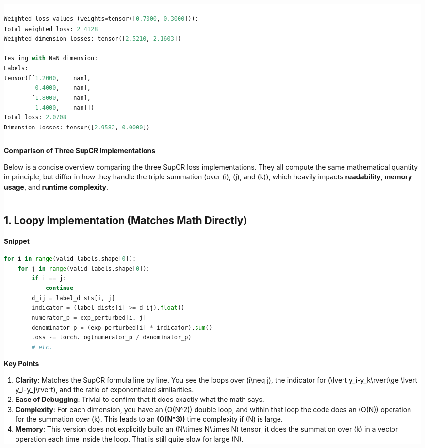 ```python

Weighted loss values (weights=tensor([0.7000, 0.3000])):
Total weighted loss: 2.4128
Weighted dimension losses: tensor([2.5210, 2.1603])

Testing with NaN dimension:
Labels:
tensor([[1.2000,    nan],
        [0.4000,    nan],
        [1.8000,    nan],
        [1.4000,    nan]])
Total loss: 2.0708
Dimension losses: tensor([2.9582, 0.0000])
```

***

**Comparison of Three SupCR Implementations**

Below is a concise overview comparing the three SupCR loss implementations. They all compute the same mathematical quantity in principle, but differ in how they handle the triple summation (over \(i\), \(j\), and \(k\)), which heavily impacts **readability**, **memory usage**, and **runtime complexity**.

***

## 1. **Loopy Implementation (Matches Math Directly)**

**Snippet**  

```python
for i in range(valid_labels.shape[0]):
    for j in range(valid_labels.shape[0]):
        if i == j:
            continue
        d_ij = label_dists[i, j]
        indicator = (label_dists[i] >= d_ij).float()
        numerator_p = exp_perturbed[i, j]
        denominator_p = (exp_perturbed[i] * indicator).sum()
        loss -= torch.log(numerator_p / denominator_p)
        # etc.
```

**Key Points**  

1. **Clarity**: Matches the SupCR formula line by line. You see the loops over \(i\neq j\), the indicator for \(\lvert y_i-y_k\rvert\ge \lvert y_i-y_j\rvert\), and the ratio of exponentiated similarities.  
2. **Ease of Debugging**: Trivial to confirm that it does exactly what the math says.  
3. **Complexity**: For each dimension, you have an \(O(N^2)\) double loop, and within that loop the code does an \(O(N)\) operation for the summation over \(k\). This leads to an **\(O(N^3)\)** time complexity if \(N\) is large.  
4. **Memory**: This version does not explicitly build an \(N\times N\times N\) tensor; it does the summation over \(k\) in a vector operation each time inside the loop. That is still quite slow for large \(N\).  
